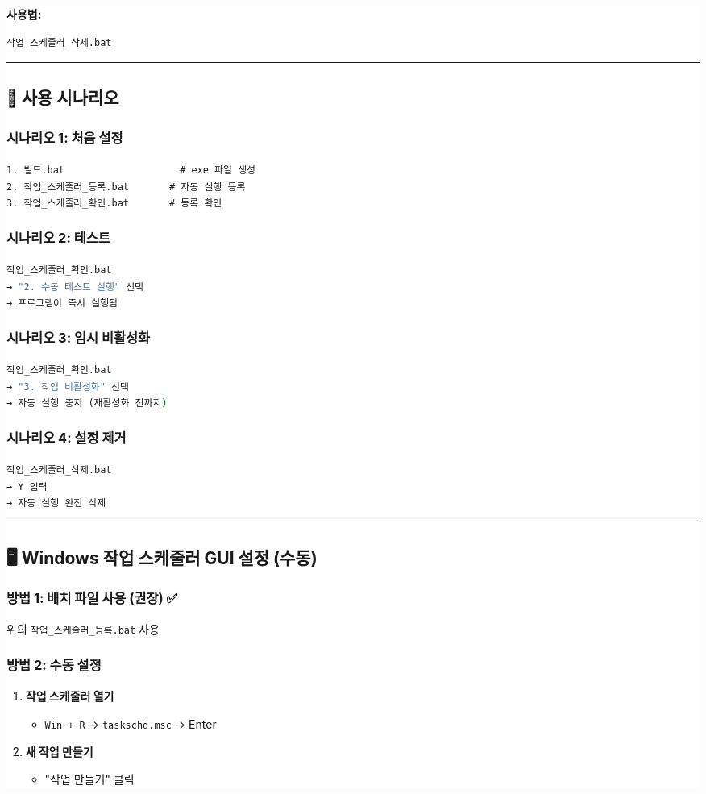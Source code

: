 **사용법:**
```cmd
작업_스케줄러_삭제.bat
```

---

## 🎯 사용 시나리오

### 시나리오 1: 처음 설정
```cmd
1. 빌드.bat                    # exe 파일 생성
2. 작업_스케줄러_등록.bat       # 자동 실행 등록
3. 작업_스케줄러_확인.bat       # 등록 확인
```

### 시나리오 2: 테스트
```cmd
작업_스케줄러_확인.bat
→ "2. 수동 테스트 실행" 선택
→ 프로그램이 즉시 실행됨
```

### 시나리오 3: 임시 비활성화
```cmd
작업_스케줄러_확인.bat
→ "3. 작업 비활성화" 선택
→ 자동 실행 중지 (재활성화 전까지)
```

### 시나리오 4: 설정 제거
```cmd
작업_스케줄러_삭제.bat
→ Y 입력
→ 자동 실행 완전 삭제
```

---

## 🖥️ Windows 작업 스케줄러 GUI 설정 (수동)

### 방법 1: 배치 파일 사용 (권장) ✅
위의 `작업_스케줄러_등록.bat` 사용

### 방법 2: 수동 설정

1. **작업 스케줄러 열기**
   - `Win + R` → `taskschd.msc` → Enter

2. **새 작업 만들기**
   - "작업 만들기" 클릭
